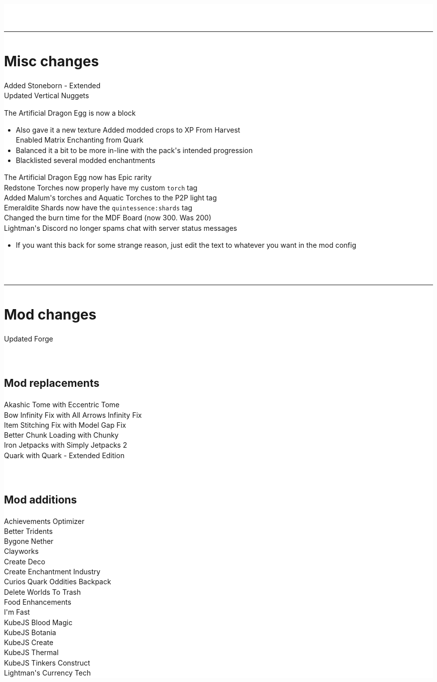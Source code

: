 
<br /> <br />

--------------------------------------------------
# Misc changes

Added Stoneborn - Extended<br />
Updated Vertical Nuggets

The Artificial Dragon Egg is now a block
- Also gave it a new texture
Added modded crops to XP From Harvest<br />
Enabled Matrix Enchanting from Quark
- Balanced it a bit to be more in-line with the pack's intended progression
- Blacklisted several modded enchantments


The Artificial Dragon Egg now has Epic rarity<br />
Redstone Torches now properly have my custom `torch` tag<br />
Added Malum's torches and Aquatic Torches to the P2P light tag<br />
Emeraldite Shards now have the `quintessence:shards` tag<br />
Changed the burn time for the MDF Board (now 300. Was 200)<br />
Lightman's Discord no longer spams chat with server status messages
- If you want this back for some strange reason, just edit the text to whatever you want in the mod config


<br /> <br />

--------------------------------------------------
# Mod changes

Updated Forge

<br />

## Mod replacements

Akashic Tome with Eccentric Tome<br />
Bow Infinity Fix with All Arrows Infinity Fix<br />
Item Stitching Fix with Model Gap Fix<br />
Better Chunk Loading with Chunky<br />
Iron Jetpacks with Simply Jetpacks 2<br />
Quark with Quark - Extended Edition

<br />

## Mod additions

Achievements Optimizer<br />
Better Tridents<br />
Bygone Nether<br />
Clayworks<br />
Create Deco<br />
Create Enchantment Industry<br />
Curios Quark Oddities Backpack<br />
Delete Worlds To Trash<br />
Food Enhancements<br />
I'm Fast<br />
KubeJS Blood Magic<br />
KubeJS Botania<br />
KubeJS Create<br />
KubeJS Thermal<br />
KubeJS Tinkers Construct<br />
Lightman's Currency Tech<br />